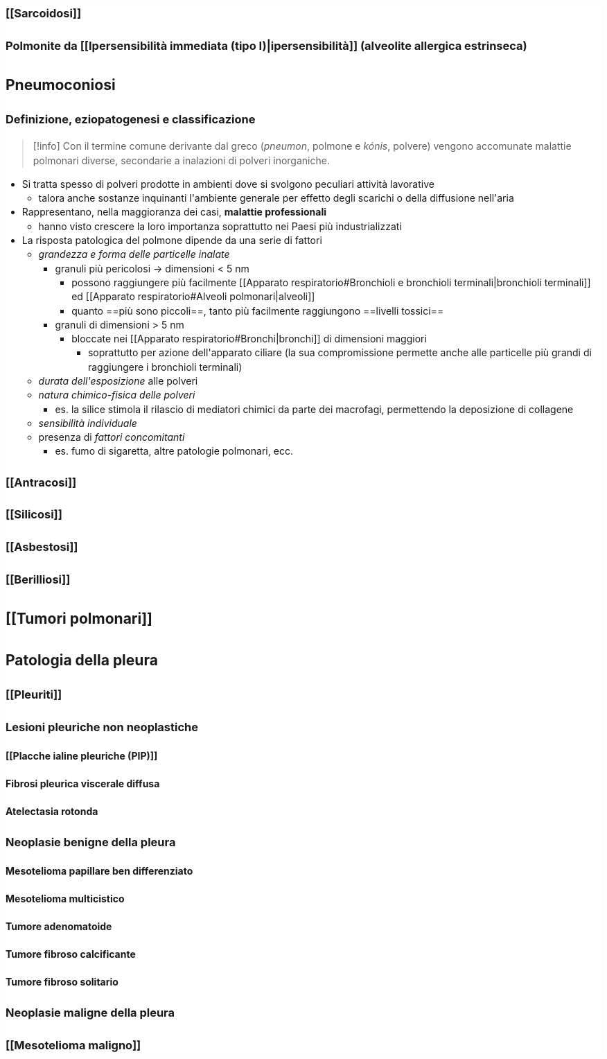 ### [[Sarcoidosi]]
### Polmonite da [[Ipersensibilità immediata (tipo I)|ipersensibilità]] (alveolite allergica estrinseca)
## Pneumoconiosi
### Definizione, eziopatogenesi e classificazione
>[!info]
> Con il termine comune derivante dal greco (*pneumon*, polmone e *kónis*, polvere) vengono accomunate malattie polmonari diverse, secondarie a inalazioni di polveri inorganiche.
- Si tratta spesso di polveri prodotte in ambienti dove si svolgono peculiari attività lavorative
	- talora anche sostanze inquinanti l'ambiente generale per effetto degli scarichi o della diffusione nell'aria
- Rappresentano, nella maggioranza dei casi, **malattie professionali**
	- hanno visto crescere la loro importanza soprattutto nei Paesi più industrializzati
- La risposta patologica del polmone dipende da una serie di fattori
	- *grandezza e forma delle particelle inalate*
		- granuli più pericolosi → dimensioni < 5 nm
			- possono raggiungere più facilmente [[Apparato respiratorio#Bronchioli e bronchioli terminali|bronchioli terminali]] ed [[Apparato respiratorio#Alveoli polmonari|alveoli]]
			- quanto ==più sono piccoli==, tanto più facilmente raggiungono ==livelli tossici==
		- granuli di dimensioni > 5 nm
			- bloccate nei [[Apparato respiratorio#Bronchi|bronchi]] di dimensioni maggiori
				- soprattutto per azione dell'apparato ciliare (la sua compromissione permette anche alle particelle più grandi di raggiungere i bronchioli terminali)
	- *durata dell'esposizione* alle polveri
	- *natura chimico-fisica delle polveri*
		- es. la silice stimola il rilascio di mediatori chimici da parte dei macrofagi, permettendo la deposizione di collagene
	- *sensibilità individuale*
	- presenza di *fattori concomitanti*
		- es. fumo di sigaretta, altre patologie polmonari, ecc.
### [[Antracosi]]
### [[Silicosi]]
### [[Asbestosi]]
### [[Berilliosi]]
## [[Tumori polmonari]]
## Patologia della pleura
### [[Pleuriti]]
### Lesioni pleuriche non neoplastiche
#### [[Placche ialine pleuriche (PIP)]]
#### Fibrosi pleurica viscerale diffusa
#### Atelectasia rotonda
### Neoplasie benigne della pleura
#### Mesotelioma papillare ben differenziato
#### Mesotelioma multicistico
#### Tumore adenomatoide
#### Tumore fibroso calcificante
#### Tumore fibroso solitario
### Neoplasie maligne della pleura
### [[Mesotelioma maligno]]